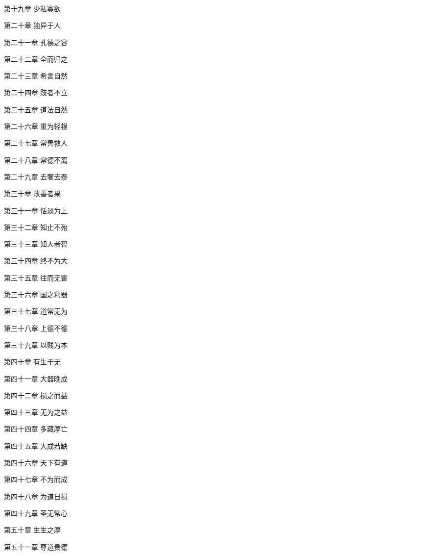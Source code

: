 第十九章 少私寡欲  

第二十章 独异于人  

第二十一章 孔德之容  

第二十二章 全而归之  

第二十三章 希言自然  

第二十四章 跂者不立  

第二十五章 道法自然  

第二十六章 重为轻根  

第二十七章 常善救人  

第二十八章 常德不离  

第二十九章 去奢去泰  

第三十章 故善者果  

第三十一章 恬淡为上  

第三十二章 知止不殆  

第三十三章 知人者智  

第三十四章 终不为大  

第三十五章 往而无害  

第三十六章 国之利器  

第三十七章 道常无为  

第三十八章 上德不德  

第三十九章 以贱为本  

第四十章 有生于无  

第四十一章 大器晚成  

第四十二章 损之而益  

第四十三章 无为之益  

第四十四章 多藏厚亡  

第四十五章 大成若缺  

第四十六章 天下有道  

第四十七章 不为而成  

第四十八章 为道日损  

第四十九章 圣无常心  

第五十章 生生之厚  

第五十一章 尊道贵德  
